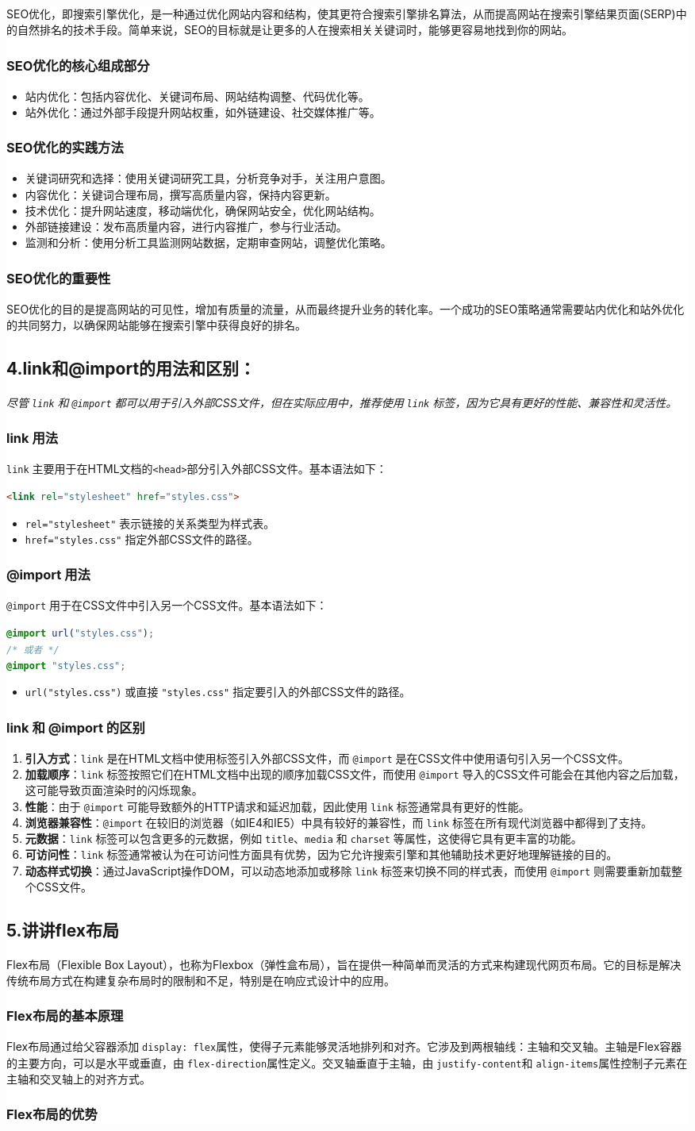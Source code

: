 SEO优化，即搜索引擎优化，是一种通过优化网站内容和结构，使其更符合搜索引擎排名算法，从而提高网站在搜索引擎结果页面(SERP)中的自然排名的技术手段。简单来说，SEO的目标就是让更多的人在搜索相关关键词时，能够更容易地找到你的网站。
### SEO优化的核心组成部分
* 站内优化：包括内容优化、关键词布局、网站结构调整、代码优化等。
* 站外优化：通过外部手段提升网站权重，如外链建设、社交媒体推广等。
### SEO优化的实践方法
* 关键词研究和选择：使用关键词研究工具，分析竞争对手，关注用户意图。
* 内容优化：关键词合理布局，撰写高质量内容，保持内容更新。
* 技术优化：提升网站速度，移动端优化，确保网站安全，优化网站结构。
* 外部链接建设：发布高质量内容，进行内容推广，参与行业活动。
* 监测和分析：使用分析工具监测网站数据，定期审查网站，调整优化策略。
### SEO优化的重要性
SEO优化的目的是提高网站的可见性，增加有质量的流量，从而最终提升业务的转化率。一个成功的SEO策略通常需要站内优化和站外优化的共同努力，以确保网站能够在搜索引擎中获得良好的排名。
## 4.link和@import的用法和区别：
*尽管 `link` 和 `@import` 都可以用于引入外部CSS文件，但在实际应用中，推荐使用 `link` 标签，因为它具有更好的性能、兼容性和灵活性。*
### link 用法
`link` 主要用于在HTML文档的`<head>`部分引入外部CSS文件。基本语法如下：
```html
<link rel="stylesheet" href="styles.css">
```
* `rel="stylesheet"` 表示链接的关系类型为样式表。
* `href="styles.css"` 指定外部CSS文件的路径。
### @import 用法
`@import` 用于在CSS文件中引入另一个CSS文件。基本语法如下：
```css
@import url("styles.css");
/* 或者 */
@import "styles.css";
```
* `url("styles.css")` 或直接 `"styles.css"` 指定要引入的外部CSS文件的路径。

### link 和 @import 的区别
1. **引入方式**：`link` 是在HTML文档中使用标签引入外部CSS文件，而 `@import` 是在CSS文件中使用语句引入另一个CSS文件。
2. **加载顺序**：`link` 标签按照它们在HTML文档中出现的顺序加载CSS文件，而使用 `@import` 导入的CSS文件可能会在其他内容之后加载，这可能导致页面渲染时的闪烁现象。
3. **性能**：由于 `@import` 可能导致额外的HTTP请求和延迟加载，因此使用 `link` 标签通常具有更好的性能。
4. **浏览器兼容性**：`@import` 在较旧的浏览器（如IE4和IE5）中具有较好的兼容性，而 `link` 标签在所有现代浏览器中都得到了支持。
5. **元数据**：`link` 标签可以包含更多的元数据，例如 `title`、`media` 和 `charset` 等属性，这使得它具有更丰富的功能。
6. **可访问性**：`link` 标签通常被认为在可访问性方面具有优势，因为它允许搜索引擎和其他辅助技术更好地理解链接的目的。
7. **动态样式切换**：通过JavaScript操作DOM，可以动态地添加或移除 `link` 标签来切换不同的样式表，而使用 `@import` 则需要重新加载整个CSS文件。
## 5.讲讲flex布局
Flex布局（Flexible Box Layout），也称为Flexbox（弹性盒布局），旨在提供一种简单而灵活的方式来构建现代网页布局。它的目标是解决传统布局方式在构建复杂布局时的限制和不足，特别是在响应式设计中的应用。
### Flex布局的基本原理
Flex布局通过给父容器添加 `display: flex`属性，使得子元素能够灵活地排列和对齐。它涉及到两根轴线：主轴和交叉轴。主轴是Flex容器的主要方向，可以是水平或垂直，由 `flex-direction`属性定义。交叉轴垂直于主轴，由 `justify-content`和 `align-items`属性控制子元素在主轴和交叉轴上的对齐方式。
### Flex布局的优势
